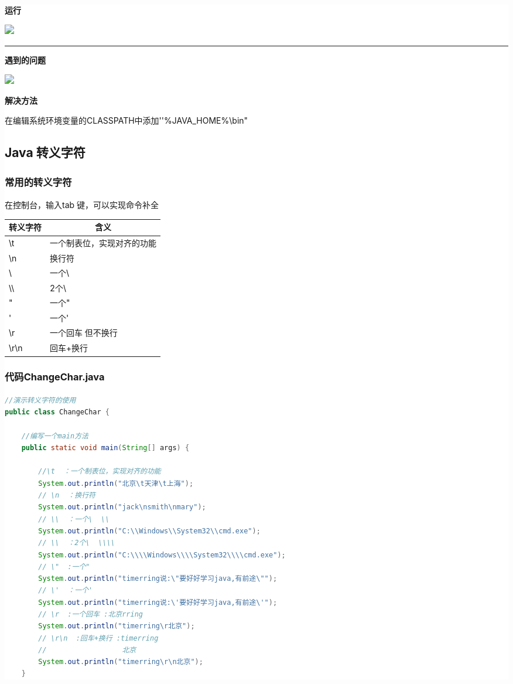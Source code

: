 **运行**

![](https://hengmaozhang.github.io/picx-images-hosting/20250222/picx-image-20250220091638856.26lm1tjwsr.jpg)

------

**遇到的问题**

![](https://hengmaozhang.github.io/picx-images-hosting/20250222/picx-image-20250219181927995.70agxy5gg5.jpg)



**解决方法**

在编辑系统环境变量的CLASSPATH中添加''%JAVA_HOME%\bin"

## Java 转义字符

### 常用的转义字符

在控制台，输入tab 键，可以实现命令补全

| 转义字符 | 含义                       |
| -------- | -------------------------- |
| \t       | 一个制表位，实现对齐的功能 |
| \n       | 换行符                     |
| \\       | 一个\                      |
| \\\\     | 2个\                       |
| \"       | 一个"                      |
| \'       | 一个'                      |
| \r       | 一个回车 但不换行          |
| \r\n     | 回车+换行                  |

### 代码ChangeChar.java

```java
//演示转义字符的使用
public class ChangeChar {

	//编写一个main方法
	public static void main(String[] args) {
		
		//\t  ：一个制表位，实现对齐的功能
		System.out.println("北京\t天津\t上海");
		// \n  ：换行符
		System.out.println("jack\nsmith\nmary");
		// \\  ：一个\  \\
		System.out.println("C:\\Windows\\System32\\cmd.exe");
		// \\  ：2个\  \\\\
		System.out.println("C:\\\\Windows\\\\System32\\\\cmd.exe");
		// \"  :一个"
		System.out.println("timerring说:\"要好好学习java,有前途\"");
		// \'  ：一个'
		System.out.println("timerring说:\'要好好学习java,有前途\'");
		// \r  :一个回车 :北京rring
		System.out.println("timerring\r北京");
		// \r\n  :回车+换行 :timerring
		// 					北京
		System.out.println("timerring\r\n北京");
	}

```